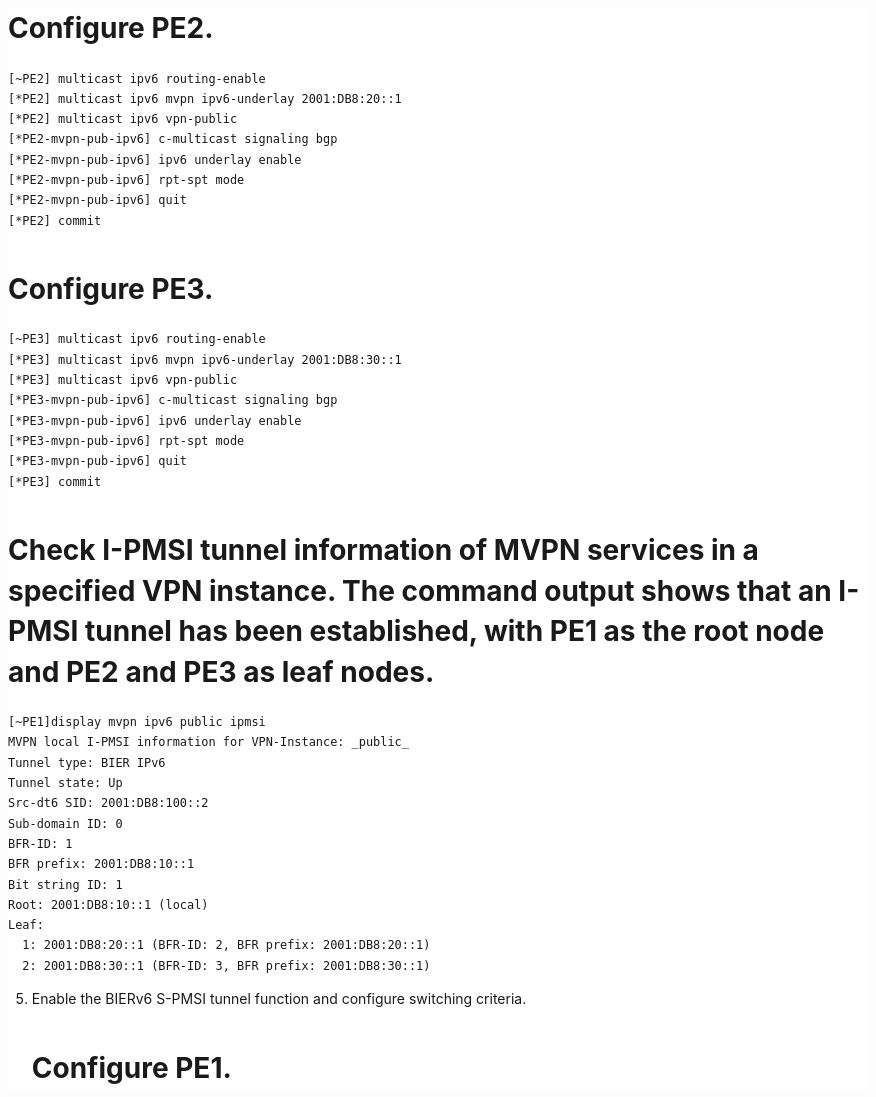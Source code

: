    # Configure PE2.
   
   ```
   [~PE2] multicast ipv6 routing-enable
   [*PE2] multicast ipv6 mvpn ipv6-underlay 2001:DB8:20::1
   [*PE2] multicast ipv6 vpn-public
   [*PE2-mvpn-pub-ipv6] c-multicast signaling bgp
   [*PE2-mvpn-pub-ipv6] ipv6 underlay enable
   [*PE2-mvpn-pub-ipv6] rpt-spt mode
   [*PE2-mvpn-pub-ipv6] quit
   [*PE2] commit
   ```
   
   # Configure PE3.
   
   ```
   [~PE3] multicast ipv6 routing-enable
   [*PE3] multicast ipv6 mvpn ipv6-underlay 2001:DB8:30::1
   [*PE3] multicast ipv6 vpn-public
   [*PE3-mvpn-pub-ipv6] c-multicast signaling bgp
   [*PE3-mvpn-pub-ipv6] ipv6 underlay enable
   [*PE3-mvpn-pub-ipv6] rpt-spt mode
   [*PE3-mvpn-pub-ipv6] quit
   [*PE3] commit
   ```
   
   # Check I-PMSI tunnel information of MVPN services in a specified VPN instance. The command output shows that an I-PMSI tunnel has been established, with PE1 as the root node and PE2 and PE3 as leaf nodes.
   
   ```
   [~PE1]display mvpn ipv6 public ipmsi
   MVPN local I-PMSI information for VPN-Instance: _public_
   Tunnel type: BIER IPv6
   Tunnel state: Up
   Src-dt6 SID: 2001:DB8:100::2
   Sub-domain ID: 0
   BFR-ID: 1
   BFR prefix: 2001:DB8:10::1
   Bit string ID: 1
   Root: 2001:DB8:10::1 (local) 
   Leaf: 
     1: 2001:DB8:20::1 (BFR-ID: 2, BFR prefix: 2001:DB8:20::1)
     2: 2001:DB8:30::1 (BFR-ID: 3, BFR prefix: 2001:DB8:30::1)
   ```
5. Enable the BIERv6 S-PMSI tunnel function and configure switching criteria.
   
   
   
   # Configure PE1.
   